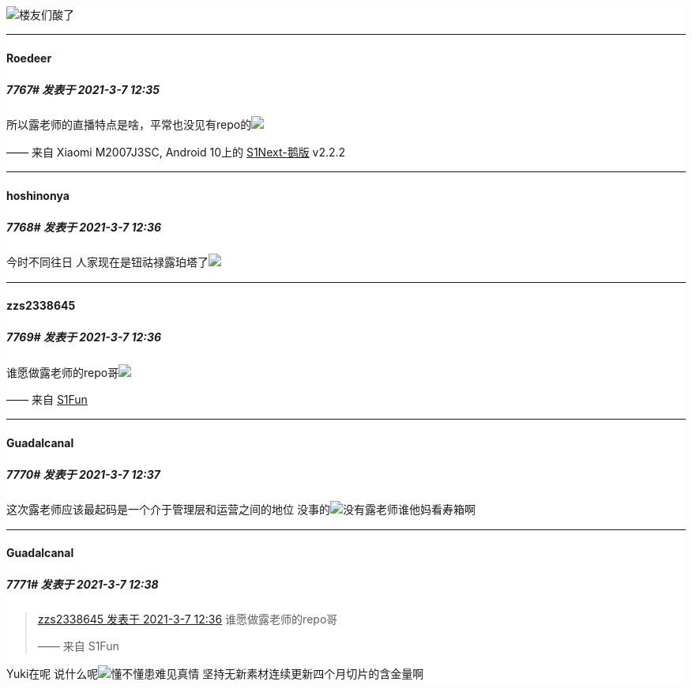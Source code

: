 <img src="https://static.saraba1st.com/image/smiley/face2017/067.png" referrerpolicy="no-referrer">楼友们酸了


-----

####  Roedeer  
##### 7767#       发表于 2021-3-7 12:35


所以露老师的直播特点是啥，平常也没见有repo的<img src="https://static.saraba1st.com/image/smiley/face2017/009.gif" referrerpolicy="no-referrer">

—— 来自 Xiaomi M2007J3SC, Android 10上的 [S1Next-鹅版](https://github.com/ykrank/S1-Next/releases) v2.2.2


-----

####  hoshinonya  
##### 7768#       发表于 2021-3-7 12:36


今时不同往日 人家现在是钮祜禄露珀塔了<img src="https://static.saraba1st.com/image/smiley/face2017/067.png" referrerpolicy="no-referrer">


-----

####  zzs2338645  
##### 7769#       发表于 2021-3-7 12:36


谁愿做露老师的repo哥<img src="https://static.saraba1st.com/image/smiley/face2017/065.png" referrerpolicy="no-referrer">

—— 来自 [S1Fun](https://s1fun.koalcat.com)


-----

####  Guadalcanal  
##### 7770#       发表于 2021-3-7 12:37


这次露老师应该最起码是一个介于管理层和运营之间的地位 没事的<img src="https://static.saraba1st.com/image/smiley/face2017/037.png" referrerpolicy="no-referrer">没有露老师谁他妈看寿箱啊


-----

####  Guadalcanal  
##### 7771#       发表于 2021-3-7 12:38


<blockquote><a href="httphttps://bbs.saraba1st.com/2b/forum.php?mod=redirect&amp;goto=findpost&amp;pid=50538998&amp;ptid=1989348" target="_blank">zzs2338645 发表于 2021-3-7 12:36</a>
谁愿做露老师的repo哥

—— 来自 S1Fun</blockquote>
Yuki在呢 说什么呢<img src="https://static.saraba1st.com/image/smiley/face2017/037.png" referrerpolicy="no-referrer">懂不懂患难见真情
坚持无新素材连续更新四个月切片的含金量啊
